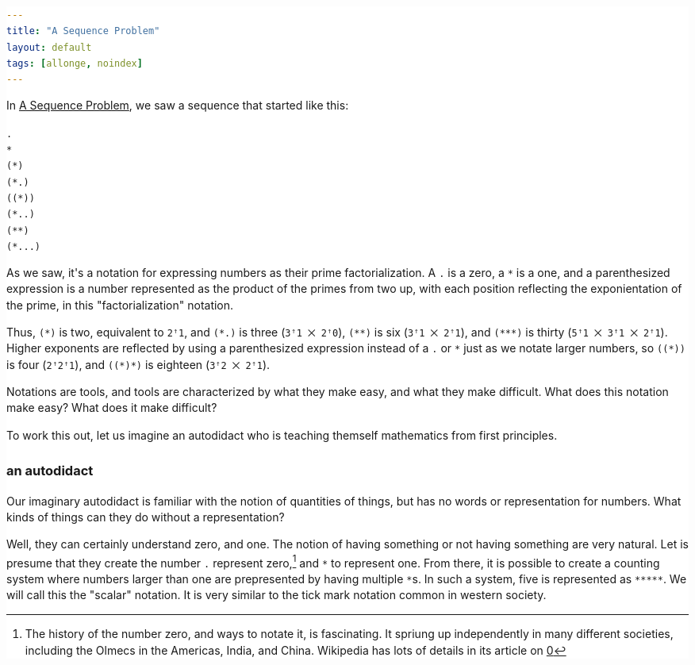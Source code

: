 ```yaml
---
title: "A Sequence Problem"
layout: default
tags: [allonge, noindex]
---
```


In [A Sequence Problem], we saw a sequence that started like this:

[A Sequence Problem]: http://raganwald.com/2017/06/04/sequences.html
```
.
*
(*)
(*.)
((*))
(*..)
(**)
(*...)
```

As we saw, it's a notation for expressing numbers as their prime factorialization. A `.` is a zero, a `*` is a one, and a parenthesized expression is a number represented as the product of the primes from two up, with each position reflecting the exponientation of the prime, in this "factorialization" notation.

Thus, `(*)` is two, equivalent to `2ꜛ1`, and `(*.)` is three (`3ꜛ1 ⨉ 2ꜛ0`), `(**)` is six (`3ꜛ1 ⨉ 2ꜛ1`), and `(***)` is thirty (`5ꜛ1 ⨉ 3ꜛ1 ⨉ 2ꜛ1`). Higher exponents are reflected by using a parenthesized expression instead of a `.` or `*` just as we notate larger numbers, so `((*))` is four (`2ꜛ2ꜛ1`), and `((*)*)` is eighteen (`3ꜛ2 ⨉ 2ꜛ1`).

Notations are tools, and tools are characterized by what they make easy, and what they make difficult. What does this notation make easy? What does it make difficult?

To work this out, let us imagine an autodidact who is teaching themself mathematics from first principles.

### an autodidact

Our imaginary autodidact is familiar with the notion of quantities of things, but has no words or representation for numbers. What kinds of things can they do without a representation?

Well, they can certainly understand zero, and one. The notion of having something or not having something are very natural. Let is presume that they create the number `.` represent zero,[^zero] and `*` to represent one. From there, it is possible to create a counting system where numbers larger than one are prepresented by having multiple `*`s. In such a system, five is represented as `*****`. We will call this the "scalar" notation. It is very similar to the tick mark notation common in western society.

[^zero]: The history of the number zero, and ways to notate it, is fascinating. It spriung up independently in many different societies, including the Olmecs in the Americas, India, and China. Wikipedia has lots of details in its article on [0](https://en.wikipedia.org/wiki/0)


[^exp]: We can also note that it can't be `((*))`, because any number with a higher exponent also has `(*)` as one of its factors.
[^more]: There's another conjecture that organic exposure to mathematics is strongly correlated with programming ability. The archetype from my generation is the nerd who subscribed to Scientific American just for Martin Gardner's "Mathematical Recreations" column, and who reads Raymond Smullyan for fun. This may or may not be a reasonable conjecture, but modern thought is that while it may have some positive signal, it has many false negatives. Another, even more glaring flaw is that when there are financial incentives for pretending to have organic exposure to mathematics, people will fake this by purchasing entire books devoted to learning how to solve math problems, just to pass job interviews. In which case, you are testing someone's ability to cram for exams, which is not the same thing at all, and may end up excluding someone who chose to read about combinatorial logic instead of solving sequence problems.
[prime factorization]: https://en.wikipedia.org/wiki/Table_of_prime_factors